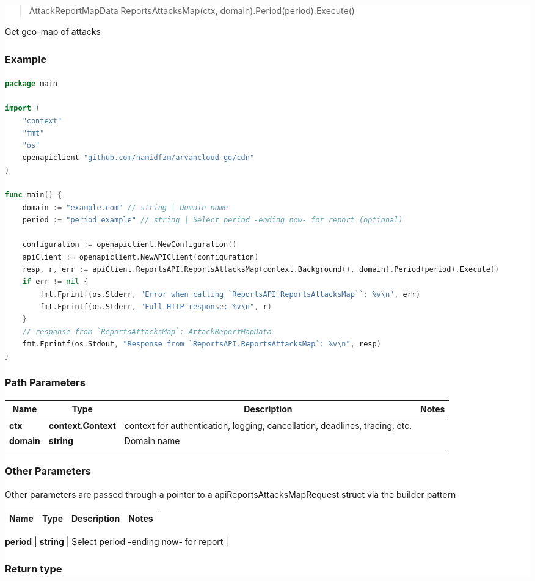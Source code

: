 > AttackReportMapData ReportsAttacksMap(ctx, domain).Period(period).Execute()

Get geo-map of attacks

### Example

```go
package main

import (
    "context"
    "fmt"
    "os"
    openapiclient "github.com/hamidfzm/arvancloud-go/cdn"
)

func main() {
    domain := "example.com" // string | Domain name
    period := "period_example" // string | Select period -ending now- for report (optional)

    configuration := openapiclient.NewConfiguration()
    apiClient := openapiclient.NewAPIClient(configuration)
    resp, r, err := apiClient.ReportsAPI.ReportsAttacksMap(context.Background(), domain).Period(period).Execute()
    if err != nil {
        fmt.Fprintf(os.Stderr, "Error when calling `ReportsAPI.ReportsAttacksMap``: %v\n", err)
        fmt.Fprintf(os.Stderr, "Full HTTP response: %v\n", r)
    }
    // response from `ReportsAttacksMap`: AttackReportMapData
    fmt.Fprintf(os.Stdout, "Response from `ReportsAPI.ReportsAttacksMap`: %v\n", resp)
}
```

### Path Parameters


Name | Type | Description  | Notes
------------- | ------------- | ------------- | -------------
**ctx** | **context.Context** | context for authentication, logging, cancellation, deadlines, tracing, etc.
**domain** | **string** | Domain name | 

### Other Parameters

Other parameters are passed through a pointer to a apiReportsAttacksMapRequest struct via the builder pattern


Name | Type | Description  | Notes
------------- | ------------- | ------------- | -------------

 **period** | **string** | Select period -ending now- for report | 

### Return type
